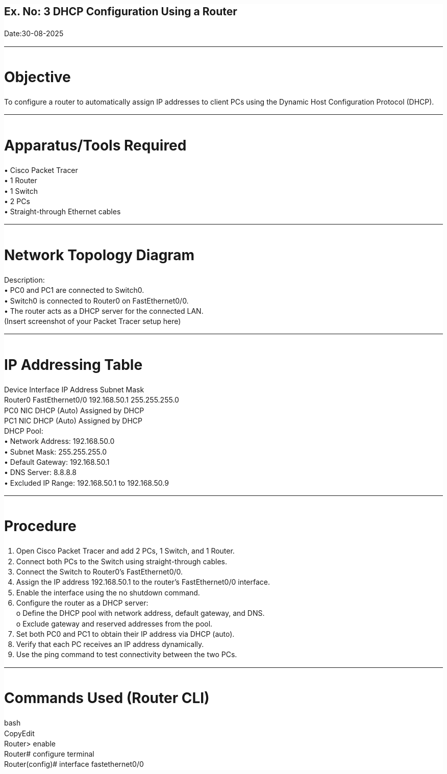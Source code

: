 ## Ex. No: 3  DHCP Configuration Using a Router
Date:30-08-2025
________________________________________
# Objective
To configure a router to automatically assign IP addresses to client PCs using the Dynamic Host Configuration Protocol (DHCP).
________________________________________
# Apparatus/Tools Required
•	Cisco Packet Tracer<br>
•	1 Router<br>
•	1 Switch<br>
•	2 PCs<br>
•	Straight-through Ethernet cables<br>
________________________________________
# Network Topology Diagram
Description:<br>
•	PC0 and PC1 are connected to Switch0.<br>
•	Switch0 is connected to Router0 on FastEthernet0/0.<br>
•	The router acts as a DHCP server for the connected LAN.<br>
(Insert screenshot of your Packet Tracer setup here)<br>
________________________________________
# IP Addressing Table
Device	Interface	IP Address	Subnet Mask<br>
Router0	FastEthernet0/0	192.168.50.1	255.255.255.0<br>
PC0	NIC	DHCP (Auto)	Assigned by DHCP<br>
PC1	NIC	DHCP (Auto)	Assigned by DHCP<br>
DHCP Pool:<br>
•	Network Address: 192.168.50.0<br>
•	Subnet Mask: 255.255.255.0<br>
•	Default Gateway: 192.168.50.1<br>
•	DNS Server: 8.8.8.8<br>
•	Excluded IP Range: 192.168.50.1 to 192.168.50.9<br>
________________________________________
# Procedure
1.	Open Cisco Packet Tracer and add 2 PCs, 1 Switch, and 1 Router.<br>
2.	Connect both PCs to the Switch using straight-through cables.<br>
3.	Connect the Switch to Router0’s FastEthernet0/0.<br>
4.	Assign the IP address 192.168.50.1 to the router’s FastEthernet0/0 interface.<br>
5.	Enable the interface using the no shutdown command.<br>
6.	Configure the router as a DHCP server:<br>
o	Define the DHCP pool with network address, default gateway, and DNS.<br>
o	Exclude gateway and reserved addresses from the pool.<br>
7.	Set both PC0 and PC1 to obtain their IP address via DHCP (auto).<br>
8.	Verify that each PC receives an IP address dynamically.<br>
9.	Use the ping command to test connectivity between the two PCs.<br>
________________________________________
# Commands Used (Router CLI)
bash<br>
CopyEdit<br>
Router> enable<br>
Router# configure terminal<br>
Router(config)# interface fastethernet0/0<br>